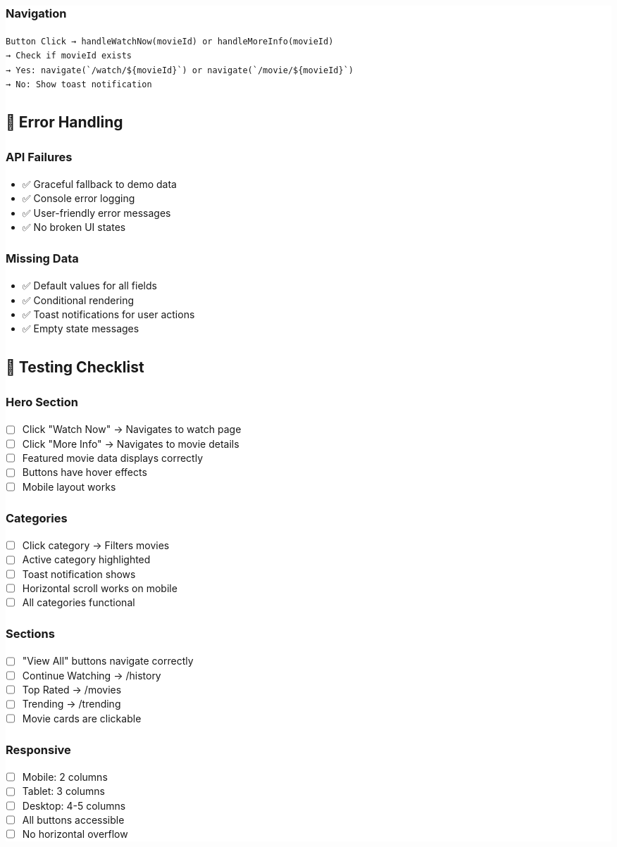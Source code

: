 ### Navigation
```
Button Click → handleWatchNow(movieId) or handleMoreInfo(movieId)
→ Check if movieId exists
→ Yes: navigate(`/watch/${movieId}`) or navigate(`/movie/${movieId}`)
→ No: Show toast notification
```

## 🐛 Error Handling

### API Failures
- ✅ Graceful fallback to demo data
- ✅ Console error logging
- ✅ User-friendly error messages
- ✅ No broken UI states

### Missing Data
- ✅ Default values for all fields
- ✅ Conditional rendering
- ✅ Toast notifications for user actions
- ✅ Empty state messages

## 🧪 Testing Checklist

### Hero Section
- [ ] Click "Watch Now" → Navigates to watch page
- [ ] Click "More Info" → Navigates to movie details
- [ ] Featured movie data displays correctly
- [ ] Buttons have hover effects
- [ ] Mobile layout works

### Categories
- [ ] Click category → Filters movies
- [ ] Active category highlighted
- [ ] Toast notification shows
- [ ] Horizontal scroll works on mobile
- [ ] All categories functional

### Sections
- [ ] "View All" buttons navigate correctly
- [ ] Continue Watching → /history
- [ ] Top Rated → /movies
- [ ] Trending → /trending
- [ ] Movie cards are clickable

### Responsive
- [ ] Mobile: 2 columns
- [ ] Tablet: 3 columns
- [ ] Desktop: 4-5 columns
- [ ] All buttons accessible
- [ ] No horizontal overflow
